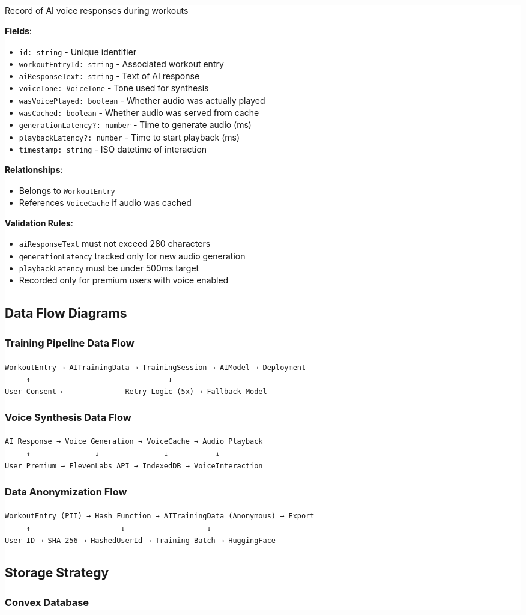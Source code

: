 Record of AI voice responses during workouts

**Fields**:

- `id: string` - Unique identifier
- `workoutEntryId: string` - Associated workout entry
- `aiResponseText: string` - Text of AI response
- `voiceTone: VoiceTone` - Tone used for synthesis
- `wasVoicePlayed: boolean` - Whether audio was actually played
- `wasCached: boolean` - Whether audio was served from cache
- `generationLatency?: number` - Time to generate audio (ms)
- `playbackLatency?: number` - Time to start playback (ms)
- `timestamp: string` - ISO datetime of interaction

**Relationships**:

- Belongs to `WorkoutEntry`
- References `VoiceCache` if audio was cached

**Validation Rules**:

- `aiResponseText` must not exceed 280 characters
- `generationLatency` tracked only for new audio generation
- `playbackLatency` must be under 500ms target
- Recorded only for premium users with voice enabled

## Data Flow Diagrams

### Training Pipeline Data Flow

```mermaid
WorkoutEntry → AITrainingData → TrainingSession → AIModel → Deployment
     ↑                                ↓
User Consent ←------------- Retry Logic (5x) → Fallback Model
```

### Voice Synthesis Data Flow

```mermaid
AI Response → Voice Generation → VoiceCache → Audio Playback
     ↑               ↓               ↓           ↓
User Premium → ElevenLabs API → IndexedDB → VoiceInteraction
```

### Data Anonymization Flow

```mermaid
WorkoutEntry (PII) → Hash Function → AITrainingData (Anonymous) → Export
     ↑                     ↓                   ↓
User ID → SHA-256 → HashedUserId → Training Batch → HuggingFace
```

## Storage Strategy

### Convex Database
